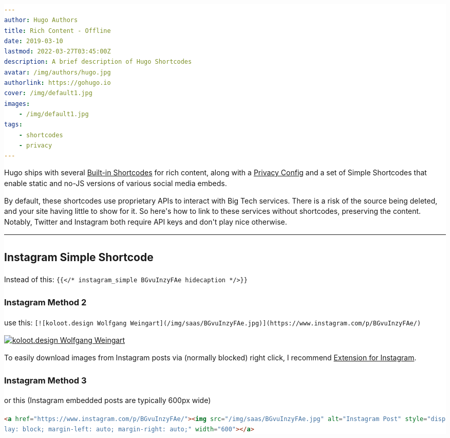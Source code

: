 ```yaml
---
author: Hugo Authors
title: Rich Content - Offline
date: 2019-03-10
lastmod: 2022-03-27T03:45:00Z
description: A brief description of Hugo Shortcodes
avatar: /img/authors/hugo.jpg
authorlink: https://gohugo.io
cover: /img/default1.jpg
images:
    - /img/default1.jpg
tags:
    - shortcodes
    - privacy
---
```


Hugo ships with several [Built-in Shortcodes](https://gohugo.io/content-management/shortcodes/#use-hugo-s-built-in-shortcodes) for rich content, along with a [Privacy Config](https://gohugo.io/about/hugo-and-gdpr/) and a set of Simple Shortcodes that enable static and no-JS versions of various social media embeds.


By default, these shortcodes use proprietary APIs to interact with Big Tech services. There is a risk of the source being deleted, and your site having little to show for it. So here's how to link to these services without shortcodes, preserving the content. Notably, Twitter and Instagram both require API keys and don't play nice otherwise.

---

## Instagram Simple Shortcode

Instead of this:
`{{</* instagram_simple BGvuInzyFAe hidecaption */>}}`

### Instagram Method 2
use this:
`[![koloot.design Wolfgang Weingart](/img/saas/BGvuInzyFAe.jpg)](https://www.instagram.com/p/BGvuInzyFAe/)`

[![koloot.design Wolfgang Weingart](/img/saas/BGvuInzyFAe.jpg)](https://www.instagram.com/p/BGvuInzyFAe/)

To easily download images from Instagram posts via (normally blocked) right click, I recommend [Extension for Instagram](https://chrome.google.com/webstore/detail/extension-for-instagram/dkfmiibnoifcbiblibjpfalbdfpdoeni).

### Instagram Method 3
or this (Instagram embedded posts are typically 600px wide)
```html
<a href="https://www.instagram.com/p/BGvuInzyFAe/"><img src="/img/saas/BGvuInzyFAe.jpg" alt="Instagram Post" style="display: block; margin-left: auto; margin-right: auto;" width="600"></a>
```
